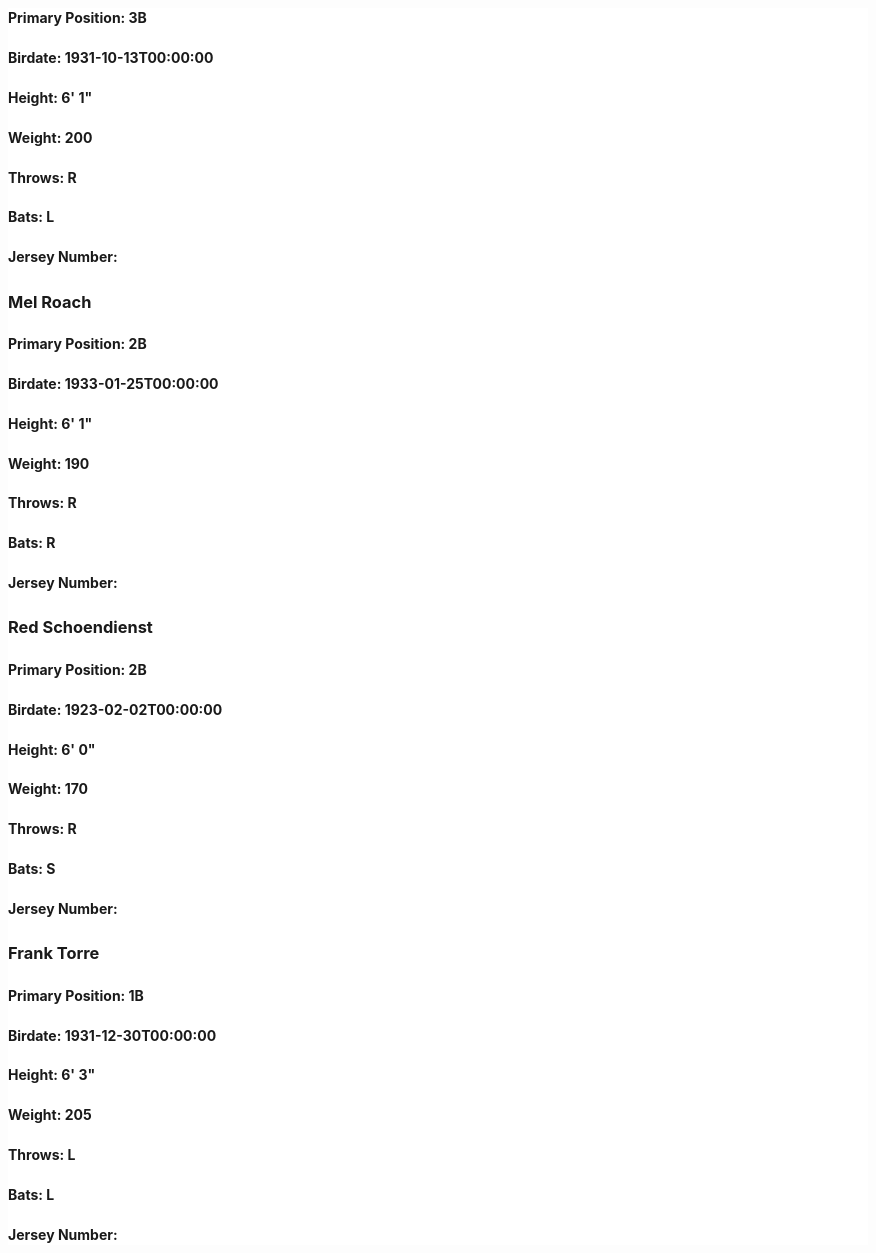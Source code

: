 #### Primary Position: 3B
#### Birdate: 1931-10-13T00:00:00
#### Height: 6' 1"
#### Weight: 200
#### Throws: R
#### Bats: L
#### Jersey Number: 
### Mel Roach
#### Primary Position: 2B
#### Birdate: 1933-01-25T00:00:00
#### Height: 6' 1"
#### Weight: 190
#### Throws: R
#### Bats: R
#### Jersey Number: 
### Red Schoendienst
#### Primary Position: 2B
#### Birdate: 1923-02-02T00:00:00
#### Height: 6' 0"
#### Weight: 170
#### Throws: R
#### Bats: S
#### Jersey Number: 
### Frank Torre
#### Primary Position: 1B
#### Birdate: 1931-12-30T00:00:00
#### Height: 6' 3"
#### Weight: 205
#### Throws: L
#### Bats: L
#### Jersey Number: 